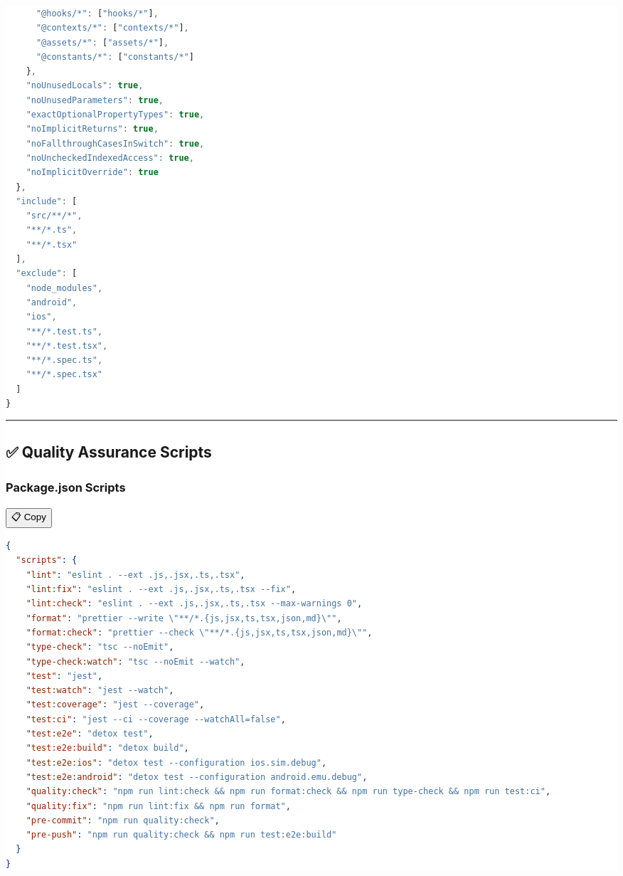 ```javascript
      "@hooks/*": ["hooks/*"],
      "@contexts/*": ["contexts/*"],
      "@assets/*": ["assets/*"],
      "@constants/*": ["constants/*"]
    },
    "noUnusedLocals": true,
    "noUnusedParameters": true,
    "exactOptionalPropertyTypes": true,
    "noImplicitReturns": true,
    "noFallthroughCasesInSwitch": true,
    "noUncheckedIndexedAccess": true,
    "noImplicitOverride": true
  },
  "include": [
    "src/**/*",
    "**/*.ts",
    "**/*.tsx"
  ],
  "exclude": [
    "node_modules",
    "android",
    "ios",
    "**/*.test.ts",
    "**/*.test.tsx",
    "**/*.spec.ts",
    "**/*.spec.tsx"
  ]
}
```

---

## ✅ **Quality Assurance Scripts**

### **Package.json Scripts**

<button onclick="copyCode(this)" class="copy-btn">📋 Copy</button>
```json
{
  "scripts": {
    "lint": "eslint . --ext .js,.jsx,.ts,.tsx",
    "lint:fix": "eslint . --ext .js,.jsx,.ts,.tsx --fix",
    "lint:check": "eslint . --ext .js,.jsx,.ts,.tsx --max-warnings 0",
    "format": "prettier --write \"**/*.{js,jsx,ts,tsx,json,md}\"",
    "format:check": "prettier --check \"**/*.{js,jsx,ts,tsx,json,md}\"",
    "type-check": "tsc --noEmit",
    "type-check:watch": "tsc --noEmit --watch",
    "test": "jest",
    "test:watch": "jest --watch",
    "test:coverage": "jest --coverage",
    "test:ci": "jest --ci --coverage --watchAll=false",
    "test:e2e": "detox test",
    "test:e2e:build": "detox build",
    "test:e2e:ios": "detox test --configuration ios.sim.debug",
    "test:e2e:android": "detox test --configuration android.emu.debug",
    "quality:check": "npm run lint:check && npm run format:check && npm run type-check && npm run test:ci",
    "quality:fix": "npm run lint:fix && npm run format",
    "pre-commit": "npm run quality:check",
    "pre-push": "npm run quality:check && npm run test:e2e:build"
  }
}
```
